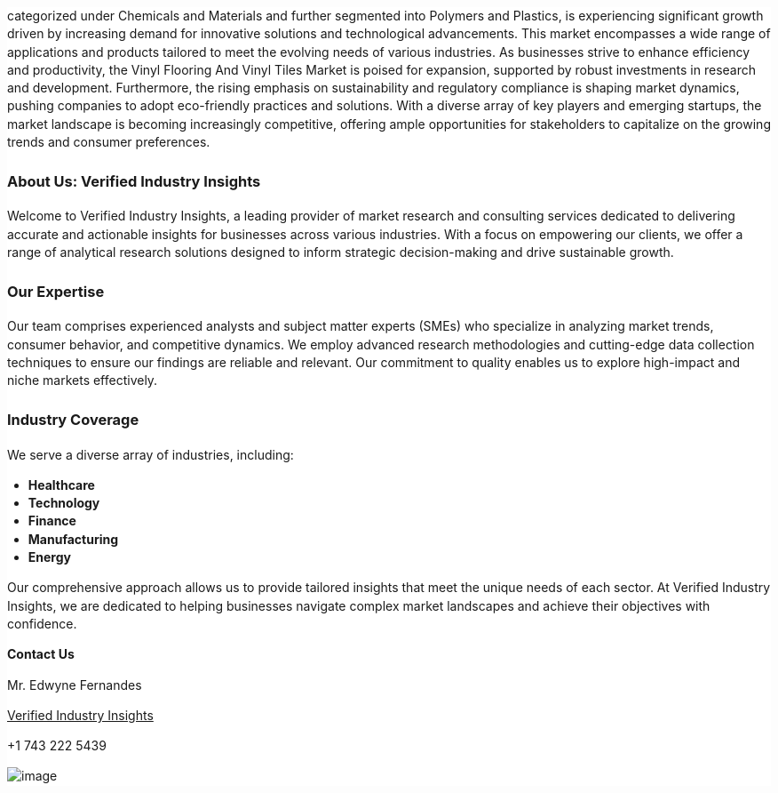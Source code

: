 categorized under Chemicals and Materials and further segmented into Polymers and Plastics, is experiencing significant growth driven by increasing demand for innovative solutions and technological advancements. This market encompasses a wide range of applications and products tailored to meet the evolving needs of various industries. As businesses strive to enhance efficiency and productivity, the Vinyl Flooring And Vinyl Tiles Market is poised for expansion, supported by robust investments in research and development. Furthermore, the rising emphasis on sustainability and regulatory compliance is shaping market dynamics, pushing companies to adopt eco-friendly practices and solutions. With a diverse array of key players and emerging startups, the market landscape is becoming increasingly competitive, offering ample opportunities for stakeholders to capitalize on the growing trends and consumer preferences.</p><h3>About Us: Verified Industry Insights</h3><p>Welcome to Verified Industry Insights, a leading provider of market research and consulting services dedicated to delivering accurate and actionable insights for businesses across various industries. With a focus on empowering our clients, we offer a range of analytical research solutions designed to inform strategic decision-making and drive sustainable growth.</p><h3>Our Expertise</h3><p>Our team comprises experienced analysts and subject matter experts (SMEs) who specialize in analyzing market trends, consumer behavior, and competitive dynamics. We employ advanced research methodologies and cutting-edge data collection techniques to ensure our findings are reliable and relevant. Our commitment to quality enables us to explore high-impact and niche markets effectively.</p><h3>Industry Coverage</h3><p>We serve a diverse array of industries, including:</p><ul><li><strong>Healthcare</strong></li><li><strong>Technology</strong></li><li><strong>Finance</strong></li><li><strong>Manufacturing</strong></li><li><strong>Energy</strong></li></ul><p>Our comprehensive approach allows us to provide tailored insights that meet the unique needs of each sector. At Verified Industry Insights, we are dedicated to helping businesses navigate complex market landscapes and achieve their objectives with confidence.</p><p><strong>Contact Us</strong></p><p>Mr. Edwyne Fernandes</p><p><a href="https://www.verifiedindustryinsights.com/">Verified Industry Insights</a></p><p>+1 743 222 5439</p>
![image](https://github.com/user-attachments/assets/45e7d89a-fdb1-4e9b-ba2e-2be3c57ba6b7)

